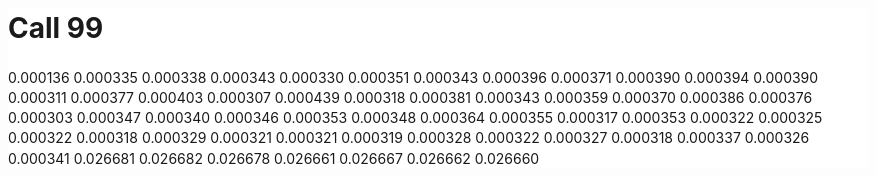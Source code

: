 # Call 99
0.000136
0.000335
0.000338
0.000343
0.000330
0.000351
0.000343
0.000396
0.000371
0.000390
0.000394
0.000390
0.000311
0.000377
0.000403
0.000307
0.000439
0.000318
0.000381
0.000343
0.000359
0.000370
0.000386
0.000376
0.000303
0.000347
0.000340
0.000346
0.000353
0.000348
0.000364
0.000355
0.000317
0.000353
0.000322
0.000325
0.000322
0.000318
0.000329
0.000321
0.000321
0.000319
0.000328
0.000322
0.000327
0.000318
0.000337
0.000326
0.000341
0.026681
0.026682
0.026678
0.026661
0.026667
0.026662
0.026660
